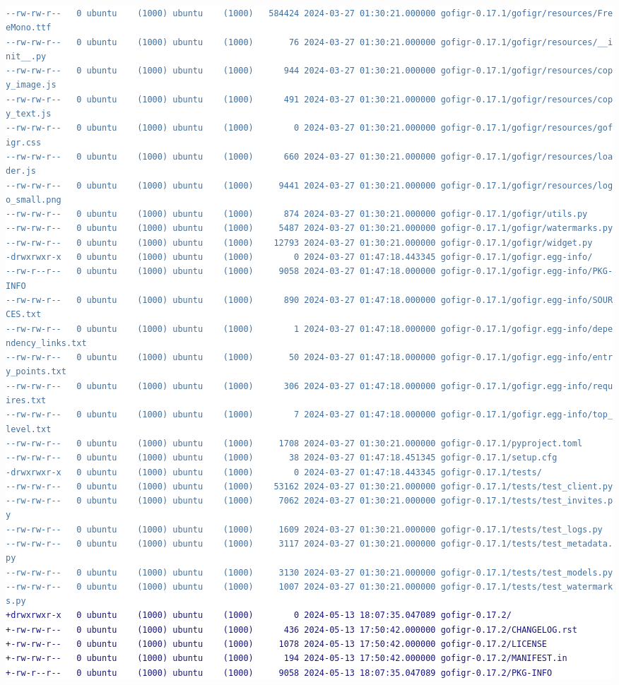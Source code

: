 ```diff
--rw-rw-r--   0 ubuntu    (1000) ubuntu    (1000)   584424 2024-03-27 01:30:21.000000 gofigr-0.17.1/gofigr/resources/FreeMono.ttf
--rw-rw-r--   0 ubuntu    (1000) ubuntu    (1000)       76 2024-03-27 01:30:21.000000 gofigr-0.17.1/gofigr/resources/__init__.py
--rw-rw-r--   0 ubuntu    (1000) ubuntu    (1000)      944 2024-03-27 01:30:21.000000 gofigr-0.17.1/gofigr/resources/copy_image.js
--rw-rw-r--   0 ubuntu    (1000) ubuntu    (1000)      491 2024-03-27 01:30:21.000000 gofigr-0.17.1/gofigr/resources/copy_text.js
--rw-rw-r--   0 ubuntu    (1000) ubuntu    (1000)        0 2024-03-27 01:30:21.000000 gofigr-0.17.1/gofigr/resources/gofigr.css
--rw-rw-r--   0 ubuntu    (1000) ubuntu    (1000)      660 2024-03-27 01:30:21.000000 gofigr-0.17.1/gofigr/resources/loader.js
--rw-rw-r--   0 ubuntu    (1000) ubuntu    (1000)     9441 2024-03-27 01:30:21.000000 gofigr-0.17.1/gofigr/resources/logo_small.png
--rw-rw-r--   0 ubuntu    (1000) ubuntu    (1000)      874 2024-03-27 01:30:21.000000 gofigr-0.17.1/gofigr/utils.py
--rw-rw-r--   0 ubuntu    (1000) ubuntu    (1000)     5487 2024-03-27 01:30:21.000000 gofigr-0.17.1/gofigr/watermarks.py
--rw-rw-r--   0 ubuntu    (1000) ubuntu    (1000)    12793 2024-03-27 01:30:21.000000 gofigr-0.17.1/gofigr/widget.py
-drwxrwxr-x   0 ubuntu    (1000) ubuntu    (1000)        0 2024-03-27 01:47:18.443345 gofigr-0.17.1/gofigr.egg-info/
--rw-r--r--   0 ubuntu    (1000) ubuntu    (1000)     9058 2024-03-27 01:47:18.000000 gofigr-0.17.1/gofigr.egg-info/PKG-INFO
--rw-rw-r--   0 ubuntu    (1000) ubuntu    (1000)      890 2024-03-27 01:47:18.000000 gofigr-0.17.1/gofigr.egg-info/SOURCES.txt
--rw-rw-r--   0 ubuntu    (1000) ubuntu    (1000)        1 2024-03-27 01:47:18.000000 gofigr-0.17.1/gofigr.egg-info/dependency_links.txt
--rw-rw-r--   0 ubuntu    (1000) ubuntu    (1000)       50 2024-03-27 01:47:18.000000 gofigr-0.17.1/gofigr.egg-info/entry_points.txt
--rw-rw-r--   0 ubuntu    (1000) ubuntu    (1000)      306 2024-03-27 01:47:18.000000 gofigr-0.17.1/gofigr.egg-info/requires.txt
--rw-rw-r--   0 ubuntu    (1000) ubuntu    (1000)        7 2024-03-27 01:47:18.000000 gofigr-0.17.1/gofigr.egg-info/top_level.txt
--rw-rw-r--   0 ubuntu    (1000) ubuntu    (1000)     1708 2024-03-27 01:30:21.000000 gofigr-0.17.1/pyproject.toml
--rw-rw-r--   0 ubuntu    (1000) ubuntu    (1000)       38 2024-03-27 01:47:18.451345 gofigr-0.17.1/setup.cfg
-drwxrwxr-x   0 ubuntu    (1000) ubuntu    (1000)        0 2024-03-27 01:47:18.443345 gofigr-0.17.1/tests/
--rw-rw-r--   0 ubuntu    (1000) ubuntu    (1000)    53162 2024-03-27 01:30:21.000000 gofigr-0.17.1/tests/test_client.py
--rw-rw-r--   0 ubuntu    (1000) ubuntu    (1000)     7062 2024-03-27 01:30:21.000000 gofigr-0.17.1/tests/test_invites.py
--rw-rw-r--   0 ubuntu    (1000) ubuntu    (1000)     1609 2024-03-27 01:30:21.000000 gofigr-0.17.1/tests/test_logs.py
--rw-rw-r--   0 ubuntu    (1000) ubuntu    (1000)     3117 2024-03-27 01:30:21.000000 gofigr-0.17.1/tests/test_metadata.py
--rw-rw-r--   0 ubuntu    (1000) ubuntu    (1000)     3130 2024-03-27 01:30:21.000000 gofigr-0.17.1/tests/test_models.py
--rw-rw-r--   0 ubuntu    (1000) ubuntu    (1000)     1007 2024-03-27 01:30:21.000000 gofigr-0.17.1/tests/test_watermarks.py
+drwxrwxr-x   0 ubuntu    (1000) ubuntu    (1000)        0 2024-05-13 18:07:35.047089 gofigr-0.17.2/
+-rw-rw-r--   0 ubuntu    (1000) ubuntu    (1000)      436 2024-05-13 17:50:42.000000 gofigr-0.17.2/CHANGELOG.rst
+-rw-rw-r--   0 ubuntu    (1000) ubuntu    (1000)     1078 2024-05-13 17:50:42.000000 gofigr-0.17.2/LICENSE
+-rw-rw-r--   0 ubuntu    (1000) ubuntu    (1000)      194 2024-05-13 17:50:42.000000 gofigr-0.17.2/MANIFEST.in
+-rw-r--r--   0 ubuntu    (1000) ubuntu    (1000)     9058 2024-05-13 18:07:35.047089 gofigr-0.17.2/PKG-INFO
```